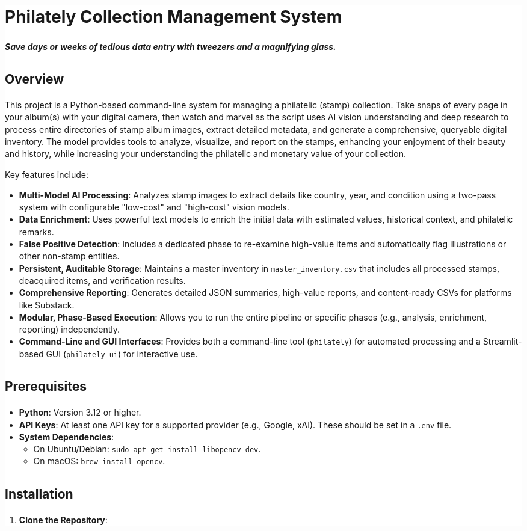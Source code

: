 # Philately Collection Management System

***Save days or weeks of tedious data entry with tweezers and a
magnifying glass.***

## Overview

This project is a Python-based command-line system for managing a
philatelic (stamp) collection. Take snaps of every page in your album(s) with your digital camera, then watch and marvel as the script uses AI vision understanding and deep research to process entire directories of stamp album images, extract detailed metadata, and generate a comprehensive, queryable digital inventory. The model provides tools to analyze, visualize, and report on the stamps, enhancing your enjoyment of their beauty and  history, while increasing your understanding the philatelic and monetary value of your collection.

Key features include:

-   **Multi-Model AI Processing**: Analyzes stamp images to extract
    details like country, year, and condition using a two-pass system
    with configurable "low-cost" and "high-cost" vision models.
-   **Data Enrichment**: Uses powerful text models to enrich the initial
    data with estimated values, historical context, and philatelic
    remarks.
-   **False Positive Detection**: Includes a dedicated phase to
    re-examine high-value items and automatically flag illustrations or
    other non-stamp entities.
-   **Persistent, Auditable Storage**: Maintains a master inventory in
    `master_inventory.csv` that includes all processed stamps,
    deacquired items, and verification results.
-   **Comprehensive Reporting**: Generates detailed JSON summaries,
    high-value reports, and content-ready CSVs for platforms like
    Substack.
-   **Modular, Phase-Based Execution**: Allows you to run the entire
    pipeline or specific phases (e.g., analysis, enrichment, reporting)
    independently.
-   **Command-Line and GUI Interfaces**: Provides both a command-line tool (`philately`) for automated processing and a Streamlit-based GUI (`philately-ui`) for interactive use.

## Prerequisites

-   **Python**: Version 3.12 or higher.
-   **API Keys**: At least one API key for a supported provider (e.g.,
    Google, xAI). These should be set in a `.env` file.
-   **System Dependencies**:
    -   On Ubuntu/Debian: `sudo apt-get install libopencv-dev`.
    -   On macOS: `brew install opencv`.

## Installation

1.  **Clone the Repository**:
